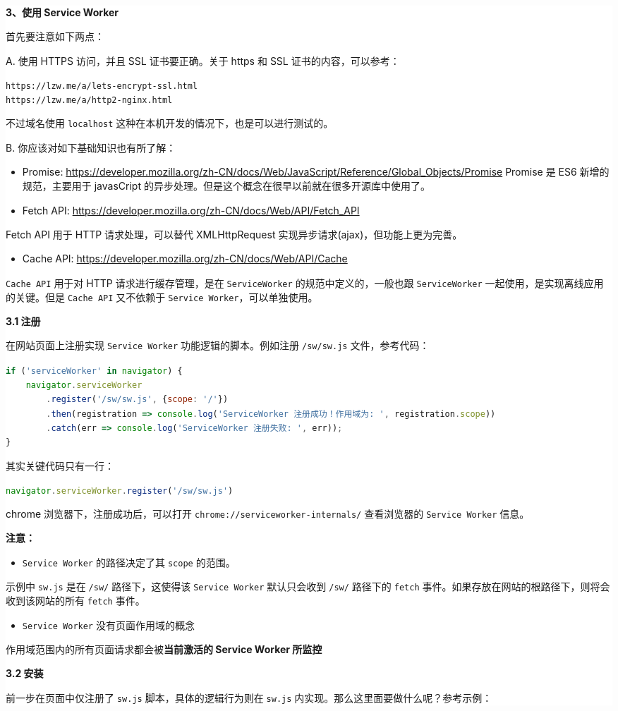 **3、使用 Service Worker**

首先要注意如下两点：

A. 使用 HTTPS 访问，并且 SSL 证书要正确。关于 https 和 SSL 证书的内容，可以参考：

```
https://lzw.me/a/lets-encrypt-ssl.html
https://lzw.me/a/http2-nginx.html
```
不过域名使用 `localhost` 这种在本机开发的情况下，也是可以进行测试的。

B. 你应该对如下基础知识也有所了解：

- Promise: https://developer.mozilla.org/zh-CN/docs/Web/JavaScript/Reference/Global_Objects/Promise
Promise 是 ES6 新增的规范，主要用于 javasCript 的异步处理。但是这个概念在很早以前就在很多开源库中使用了。

- Fetch API: https://developer.mozilla.org/zh-CN/docs/Web/API/Fetch_API

Fetch API 用于 HTTP 请求处理，可以替代 XMLHttpRequest 实现异步请求(ajax)，但功能上更为完善。

- Cache API: https://developer.mozilla.org/zh-CN/docs/Web/API/Cache

`Cache API` 用于对 HTTP 请求进行缓存管理，是在 `ServiceWorker` 的规范中定义的，一般也跟 `ServiceWorker` 一起使用，是实现离线应用的关键。但是 `Cache API` 又不依赖于 `Service Worker`，可以单独使用。


**3.1 注册**

在网站页面上注册实现 `Service Worker` 功能逻辑的脚本。例如注册 `/sw/sw.js` 文件，参考代码：

```js
if ('serviceWorker' in navigator) {
    navigator.serviceWorker
        .register('/sw/sw.js', {scope: '/'})
        .then(registration => console.log('ServiceWorker 注册成功！作用域为: ', registration.scope))
        .catch(err => console.log('ServiceWorker 注册失败: ', err));
}
```

其实关键代码只有一行：

```js
navigator.serviceWorker.register('/sw/sw.js')
```

chrome 浏览器下，注册成功后，可以打开 `chrome://serviceworker-internals/` 查看浏览器的 `Service Worker` 信息。

**注意：**

- `Service Worker` 的路径决定了其 `scope` 的范围。

示例中 `sw.js` 是在 `/sw/` 路径下，这使得该 `Service Worker` 默认只会收到 `/sw/` 路径下的 `fetch` 事件。如果存放在网站的根路径下，则将会收到该网站的所有 `fetch` 事件。

- `Service Worker` 没有页面作用域的概念

作用域范围内的所有页面请求都会被**当前激活的 Service Worker 所监控**

**3.2 安装**

前一步在页面中仅注册了 `sw.js` 脚本，具体的逻辑行为则在 `sw.js` 内实现。那么这里面要做什么呢？参考示例：
